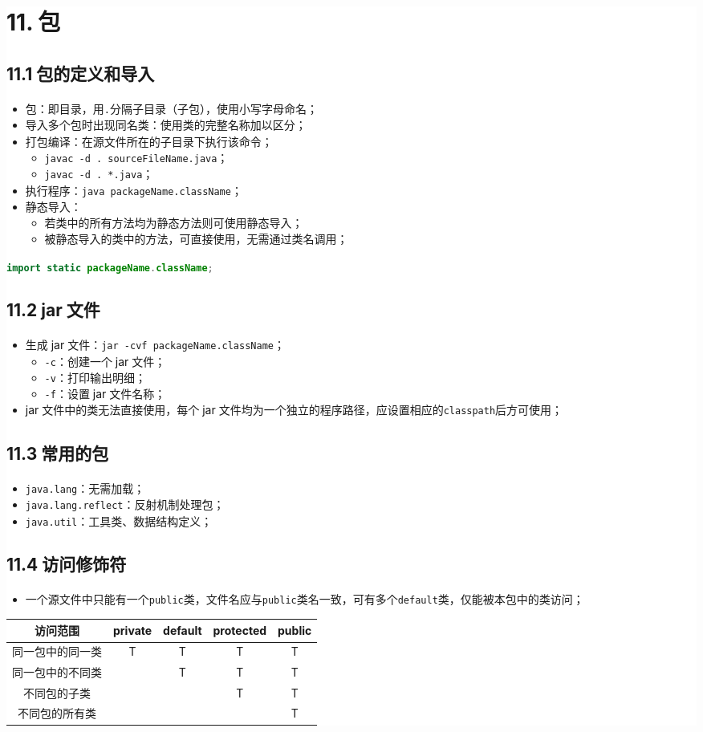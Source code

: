 

# 11. 包

## 11.1 包的定义和导入

- 包：即目录，用`.`分隔子目录（子包），使用小写字母命名；
- 导入多个包时出现同名类：使用类的完整名称加以区分；
- 打包编译：在源文件所在的子目录下执行该命令；
  - `javac -d . sourceFileName.java`；
  - `javac -d . *.java`；
- 执行程序：`java packageName.className`；
- 静态导入：
  - 若类中的所有方法均为静态方法则可使用静态导入；
  - 被静态导入的类中的方法，可直接使用，无需通过类名调用；

```java
import static packageName.className;
```



## 11.2 jar 文件

- 生成 jar 文件：`jar -cvf packageName.className`；
  - `-c`：创建一个 jar 文件；
  - `-v`：打印输出明细；
  - `-f`：设置 jar 文件名称；
- jar 文件中的类无法直接使用，每个 jar 文件均为一个独立的程序路径，应设置相应的`classpath`后方可使用；





## 11.3 常用的包

- `java.lang`：无需加载；
- `java.lang.reflect`：反射机制处理包；
- `java.util`：工具类、数据结构定义；



## 11.4 访问修饰符

- 一个源文件中只能有一个`public`类，文件名应与`public`类名一致，可有多个`default`类，仅能被本包中的类访问；

|     访问范围     | private | default | protected | public |
| :--------------: | :-----: | :-----: | :-------: | :----: |
| 同一包中的同一类 |    T    |    T    |     T     |   T    |
| 同一包中的不同类 |         |    T    |     T     |   T    |
|   不同包的子类   |         |         |     T     |   T    |
|  不同包的所有类  |         |         |           |   T    |
